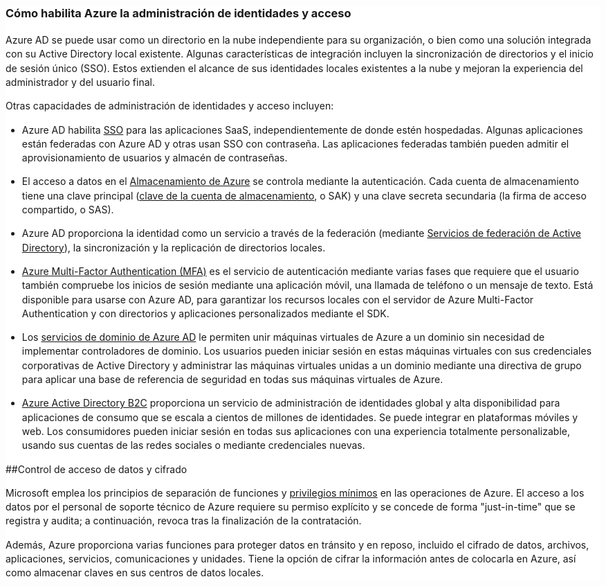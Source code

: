 ### Cómo habilita Azure la administración de identidades y acceso

Azure AD se puede usar como un directorio en la nube independiente para su organización, o bien como una solución integrada con su Active Directory local existente. Algunas características de integración incluyen la sincronización de directorios y el inicio de sesión único (SSO). Estos extienden el alcance de sus identidades locales existentes a la nube y mejoran la experiencia del administrador y del usuario final.

Otras capacidades de administración de identidades y acceso incluyen:

-   Azure AD habilita [SSO](https://azure.microsoft.com/documentation/videos/overview-of-single-sign-on/) para las aplicaciones SaaS, independientemente de donde estén hospedadas. Algunas aplicaciones están federadas con Azure AD y otras usan SSO con contraseña. Las aplicaciones federadas también pueden admitir el aprovisionamiento de usuarios y almacén de contraseñas.

-   El acceso a datos en el [Almacenamiento de Azure](https://azure.microsoft.com/services/storage/) se controla mediante la autenticación. Cada cuenta de almacenamiento tiene una clave principal ([clave de la cuenta de almacenamiento](https://msdn.microsoft.com/library/azure/ee460785.aspx), o SAK) y una clave secreta secundaria (la firma de acceso compartido, o SAS).

-   Azure AD proporciona la identidad como un servicio a través de la federación (mediante [Servicios de federación de Active Directory](./active-directory/fundamentals-identity.md)), la sincronización y la replicación de directorios locales.

-   [Azure Multi-Factor Authentication (MFA)](./multi-factor-authentication/multi-factor-authentication.md) es el servicio de autenticación mediante varias fases que requiere que el usuario también compruebe los inicios de sesión mediante una aplicación móvil, una llamada de teléfono o un mensaje de texto. Está disponible para usarse con Azure AD, para garantizar los recursos locales con el servidor de Azure Multi-Factor Authentication y con directorios y aplicaciones personalizados mediante el SDK.

-   Los [servicios de dominio de Azure AD](https://azure.microsoft.com/services/active-directory-ds/) le permiten unir máquinas virtuales de Azure a un dominio sin necesidad de implementar controladores de dominio. Los usuarios pueden iniciar sesión en estas máquinas virtuales con sus credenciales corporativas de Active Directory y administrar las máquinas virtuales unidas a un dominio mediante una directiva de grupo para aplicar una base de referencia de seguridad en todas sus máquinas virtuales de Azure.

-   [Azure Active Directory B2C](https://azure.microsoft.com/services/active-directory-b2c/) proporciona un servicio de administración de identidades global y alta disponibilidad para aplicaciones de consumo que se escala a cientos de millones de identidades. Se puede integrar en plataformas móviles y web. Los consumidores pueden iniciar sesión en todas sus aplicaciones con una experiencia totalmente personalizable, usando sus cuentas de las redes sociales o mediante credenciales nuevas.

##Control de acceso de datos y cifrado

Microsoft emplea los principios de separación de funciones y [privilegios mínimos](https://en.wikipedia.org/wiki/Principle_of_least_privilege) en las operaciones de Azure. El acceso a los datos por el personal de soporte técnico de Azure requiere su permiso explícito y se concede de forma "just-in-time" que se registra y audita; a continuación, revoca tras la finalización de la contratación.

Además, Azure proporciona varias funciones para proteger datos en tránsito y en reposo, incluido el cifrado de datos, archivos, aplicaciones, servicios, comunicaciones y unidades. Tiene la opción de cifrar la información antes de colocarla en Azure, así como almacenar claves en sus centros de datos locales.
